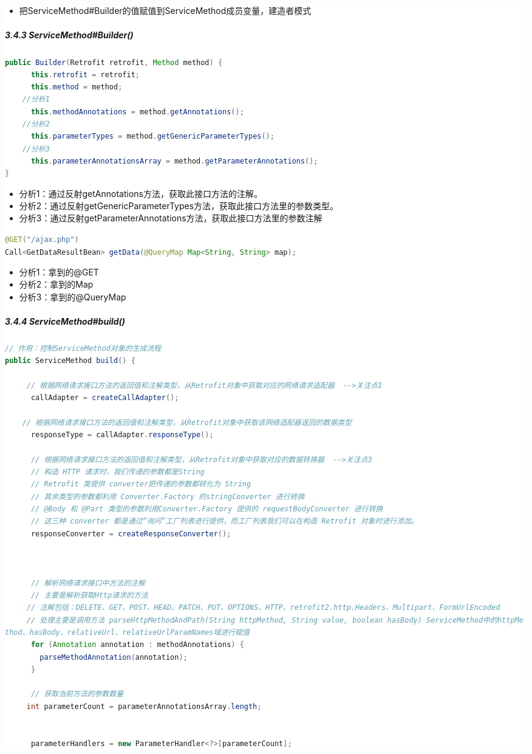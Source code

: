 * 把ServiceMethod#Builder的值赋值到ServiceMethod成员变量，建造者模式

##### 3.4.3 ServiceMethod#Builder()

```java
public Builder(Retrofit retrofit, Method method) {
      this.retrofit = retrofit;
      this.method = method;
    //分析1
      this.methodAnnotations = method.getAnnotations();
    //分析2
      this.parameterTypes = method.getGenericParameterTypes();
    //分析3
      this.parameterAnnotationsArray = method.getParameterAnnotations();
}
```

* 分析1：通过反射getAnnotations方法，获取此接口方法的注解。
* 分析2：通过反射getGenericParameterTypes方法，获取此接口方法里的参数类型。
* 分析3：通过反射getParameterAnnotations方法，获取此接口方法里的参数注解

```java
@GET("/ajax.php")
Call<GetDataResultBean> getData(@QueryMap Map<String, String> map);
```

* 分析1：拿到的@GET
* 分析2：拿到的Map
* 分析3：拿到的@QueryMap

##### 3.4.4 ServiceMethod#build()

```java
// 作用：控制ServiceMethod对象的生成流程
public ServiceMethod build() {

     // 根据网络请求接口方法的返回值和注解类型，从Retrofit对象中获取对应的网络请求适配器  -->关注点1
      callAdapter = createCallAdapter();    
     
    // 根据网络请求接口方法的返回值和注解类型，从Retrofit对象中获取该网络适配器返回的数据类型
      responseType = callAdapter.responseType();    
     
      // 根据网络请求接口方法的返回值和注解类型，从Retrofit对象中获取对应的数据转换器  -->关注点3
      // 构造 HTTP 请求时，我们传递的参数都是String
      // Retrofit 类提供 converter把传递的参数都转化为 String 
      // 其余类型的参数都利用 Converter.Factory 的stringConverter 进行转换
      // @Body 和 @Part 类型的参数利用Converter.Factory 提供的 requestBodyConverter 进行转换
      // 这三种 converter 都是通过“询问”工厂列表进行提供，而工厂列表我们可以在构造 Retrofit 对象时进行添加。
      responseConverter = createResponseConverter();    
   
      
       
      // 解析网络请求接口中方法的注解
      // 主要是解析获取Http请求的方法
     // 注解包括：DELETE、GET、POST、HEAD、PATCH、PUT、OPTIONS、HTTP、retrofit2.http.Headers、Multipart、FormUrlEncoded
     // 处理主要是调用方法 parseHttpMethodAndPath(String httpMethod, String value, boolean hasBody) ServiceMethod中的httpMethod、hasBody、relativeUrl、relativeUrlParamNames域进行赋值
      for (Annotation annotation : methodAnnotations) {
        parseMethodAnnotation(annotation);
      }
      
      // 获取当前方法的参数数量
     int parameterCount = parameterAnnotationsArray.length;
     
      
      parameterHandlers = new ParameterHandler<?>[parameterCount];
```
